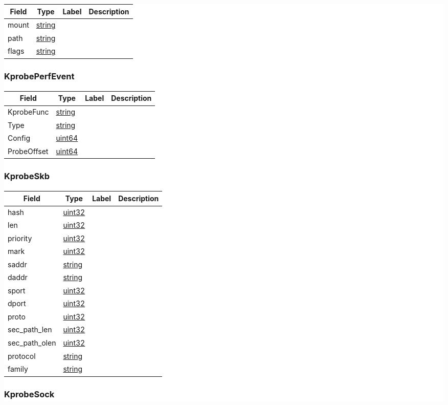 | Field | Type | Label | Description |
| ----- | ---- | ----- | ----------- |
| mount | [string](#string) |  |  |
| path | [string](#string) |  |  |
| flags | [string](#string) |  |  |

<a name="tetragon-KprobePerfEvent"></a>

### KprobePerfEvent

| Field | Type | Label | Description |
| ----- | ---- | ----- | ----------- |
| KprobeFunc | [string](#string) |  |  |
| Type | [string](#string) |  |  |
| Config | [uint64](#uint64) |  |  |
| ProbeOffset | [uint64](#uint64) |  |  |

<a name="tetragon-KprobeSkb"></a>

### KprobeSkb

| Field | Type | Label | Description |
| ----- | ---- | ----- | ----------- |
| hash | [uint32](#uint32) |  |  |
| len | [uint32](#uint32) |  |  |
| priority | [uint32](#uint32) |  |  |
| mark | [uint32](#uint32) |  |  |
| saddr | [string](#string) |  |  |
| daddr | [string](#string) |  |  |
| sport | [uint32](#uint32) |  |  |
| dport | [uint32](#uint32) |  |  |
| proto | [uint32](#uint32) |  |  |
| sec_path_len | [uint32](#uint32) |  |  |
| sec_path_olen | [uint32](#uint32) |  |  |
| protocol | [string](#string) |  |  |
| family | [string](#string) |  |  |

<a name="tetragon-KprobeSock"></a>

### KprobeSock
